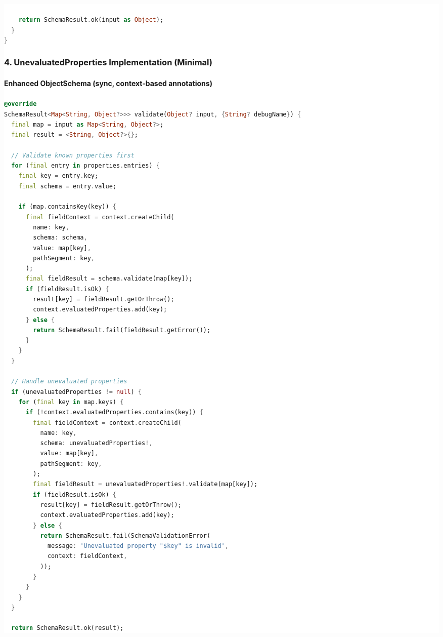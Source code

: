 ```dart

    return SchemaResult.ok(input as Object);
  }
}
```

### 4. UnevaluatedProperties Implementation (Minimal)

#### Enhanced ObjectSchema (sync, context‑based annotations)
```dart
@override
SchemaResult<Map<String, Object?>>> validate(Object? input, {String? debugName}) {
  final map = input as Map<String, Object?>;
  final result = <String, Object?>{};

  // Validate known properties first
  for (final entry in properties.entries) {
    final key = entry.key;
    final schema = entry.value;

    if (map.containsKey(key)) {
      final fieldContext = context.createChild(
        name: key,
        schema: schema,
        value: map[key],
        pathSegment: key,
      );
      final fieldResult = schema.validate(map[key]);
      if (fieldResult.isOk) {
        result[key] = fieldResult.getOrThrow();
        context.evaluatedProperties.add(key);
      } else {
        return SchemaResult.fail(fieldResult.getError());
      }
    }
  }

  // Handle unevaluated properties
  if (unevaluatedProperties != null) {
    for (final key in map.keys) {
      if (!context.evaluatedProperties.contains(key)) {
        final fieldContext = context.createChild(
          name: key,
          schema: unevaluatedProperties!,
          value: map[key],
          pathSegment: key,
        );
        final fieldResult = unevaluatedProperties!.validate(map[key]);
        if (fieldResult.isOk) {
          result[key] = fieldResult.getOrThrow();
          context.evaluatedProperties.add(key);
        } else {
          return SchemaResult.fail(SchemaValidationError(
            message: 'Unevaluated property "$key" is invalid',
            context: fieldContext,
          ));
        }
      }
    }
  }

  return SchemaResult.ok(result);
```